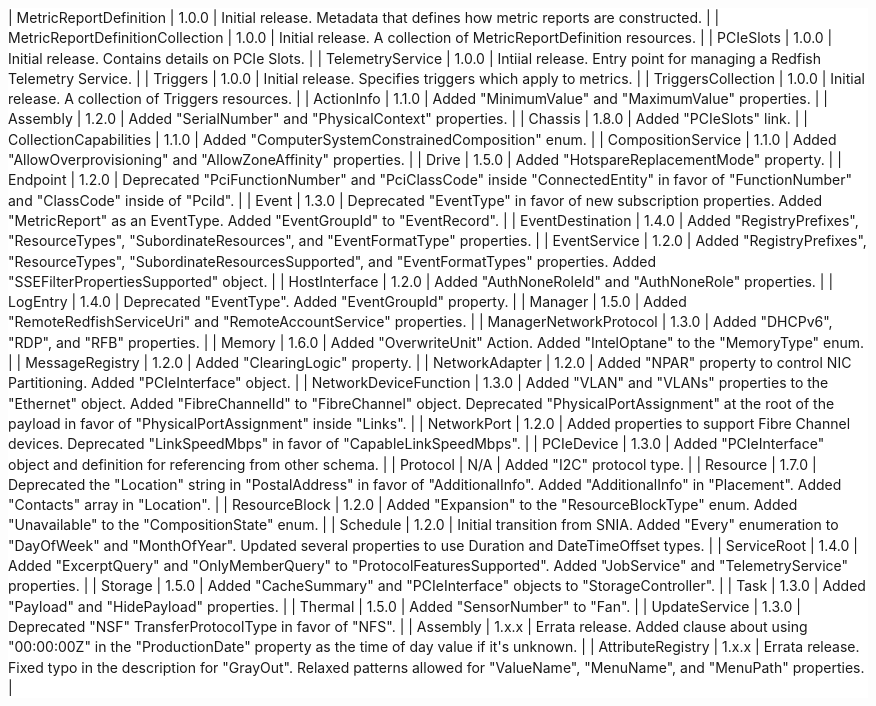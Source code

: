 | MetricReportDefinition           | 1.0.0   | Initial release.  Metadata that defines how metric reports are constructed. |
| MetricReportDefinitionCollection | 1.0.0   | Initial release.  A collection of MetricReportDefinition resources. |
| PCIeSlots                        | 1.0.0   | Initial release.  Contains details on PCIe Slots. |
| TelemetryService                 | 1.0.0   | Intiial release.  Entry point for managing a Redfish Telemetry Service. |
| Triggers                         | 1.0.0   | Initial release.  Specifies triggers which apply to metrics. |
| TriggersCollection               | 1.0.0   | Initial release.  A collection of Triggers resources. |
| ActionInfo                       | 1.1.0   | Added "MinimumValue" and "MaximumValue" properties. |
| Assembly                         | 1.2.0   | Added "SerialNumber" and "PhysicalContext" properties. |
| Chassis                          | 1.8.0   | Added "PCIeSlots" link. |
| CollectionCapabilities           | 1.1.0   | Added "ComputerSystemConstrainedComposition" enum. |
| CompositionService               | 1.1.0   | Added "AllowOverprovisioning" and "AllowZoneAffinity" properties. |
| Drive                            | 1.5.0   | Added "HotspareReplacementMode" property. |
| Endpoint                         | 1.2.0   | Deprecated "PciFunctionNumber" and "PciClassCode" inside "ConnectedEntity" in favor of "FunctionNumber" and "ClassCode" inside of "PciId". |
| Event                            | 1.3.0   | Deprecated "EventType" in favor of new subscription properties.  Added "MetricReport" as an EventType.  Added "EventGroupId" to "EventRecord". |
| EventDestination                 | 1.4.0   | Added "RegistryPrefixes", "ResourceTypes", "SubordinateResources", and "EventFormatType" properties. |
| EventService                     | 1.2.0   | Added "RegistryPrefixes", "ResourceTypes", "SubordinateResourcesSupported", and "EventFormatTypes" properties. Added "SSEFilterPropertiesSupported" object. |
| HostInterface                    | 1.2.0   | Added "AuthNoneRoleId" and "AuthNoneRole" properties. |
| LogEntry                         | 1.4.0   | Deprecated "EventType".  Added "EventGroupId" property. |
| Manager                          | 1.5.0   | Added "RemoteRedfishServiceUri" and "RemoteAccountService" properties. |
| ManagerNetworkProtocol           | 1.3.0   | Added "DHCPv6", "RDP", and "RFB" properties. |
| Memory                           | 1.6.0   | Added "OverwriteUnit" Action.  Added "IntelOptane" to the "MemoryType" enum. |
| MessageRegistry                  | 1.2.0   | Added "ClearingLogic" property. |
| NetworkAdapter                   | 1.2.0   | Added "NPAR" property to control NIC Partitioning. Added "PCIeInterface" object. |
| NetworkDeviceFunction            | 1.3.0   | Added "VLAN" and "VLANs" properties to the "Ethernet" object.  Added "FibreChannelId" to "FibreChannel" object.  Deprecated "PhysicalPortAssignment" at the root of the payload in favor of "PhysicalPortAssignment" inside "Links". |
| NetworkPort                      | 1.2.0   | Added properties to support Fibre Channel devices.  Deprecated "LinkSpeedMbps" in favor of "CapableLinkSpeedMbps". |
| PCIeDevice                       | 1.3.0   | Added "PCIeInterface" object and definition for referencing from other schema. |
| Protocol                         | N/A     | Added "I2C" protocol type. |
| Resource                         | 1.7.0   | Deprecated the "Location" string in "PostalAddress" in favor of "AdditionalInfo".  Added "AdditionalInfo" in "Placement".  Added "Contacts" array in "Location". |
| ResourceBlock                    | 1.2.0   | Added "Expansion" to the "ResourceBlockType" enum.  Added "Unavailable" to the "CompositionState" enum. |
| Schedule                         | 1.2.0   | Initial transition from SNIA.  Added "Every" enumeration to "DayOfWeek" and "MonthOfYear".  Updated several properties to use Duration and DateTimeOffset types. |
| ServiceRoot                      | 1.4.0   | Added "ExcerptQuery" and "OnlyMemberQuery" to "ProtocolFeaturesSupported".  Added "JobService" and "TelemetryService" properties. |
| Storage                          | 1.5.0   | Added "CacheSummary" and "PCIeInterface" objects to "StorageController". |
| Task                             | 1.3.0   | Added "Payload" and "HidePayload" properties. |
| Thermal                          | 1.5.0   | Added "SensorNumber" to "Fan". |
| UpdateService                    | 1.3.0   | Deprecated "NSF" TransferProtocolType in favor of "NFS". |
| Assembly                         | 1.x.x   | Errata release.  Added clause about using "00:00:00Z" in the "ProductionDate" property as the time of day value if it's unknown. | 
| AttributeRegistry                | 1.x.x   | Errata release.  Fixed typo in the description for "GrayOut".  Relaxed patterns allowed for "ValueName", "MenuName", and "MenuPath" properties. |